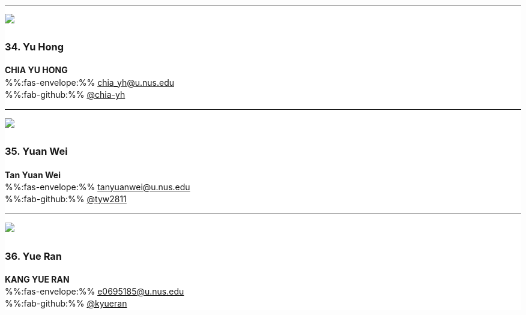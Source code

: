 -----------------------------------------

<div class="container">
  <div class="row bt-2">
    <div class="col-3">

<img src="https://nus-cs2103-nus-cs2103-ay2324s1.github.io/tutor-photos/chia-yh.png" width="150" onerror="this.src='images/placeholder-large.png';" class="mt-1 rounded">
    </div>
    <div class="col">

### 34. Yu Hong

**CHIA YU HONG**<br>
%%:fas-envelope:%% chia_yh@u.nus.edu<br>
%%:fab-github:%% [@chia-yh](https://github.com/chia-yh)
    </div>
  </div>
</div>

-----------------------------------------

<div class="container">
  <div class="row bt-2">
    <div class="col-3">

<img src="https://nus-cs2103-nus-cs2103-ay2324s1.github.io/tutor-photos/tyw2811.png" width="150" onerror="this.src='images/placeholder-large.png';" class="mt-1 rounded">
    </div>
    <div class="col">

### 35. Yuan Wei

**Tan Yuan Wei**<br>
%%:fas-envelope:%% tanyuanwei@u.nus.edu<br>
%%:fab-github:%% [@tyw2811](https://github.com/tyw2811)
    </div>
  </div>
</div>

-----------------------------------------

<div class="container">
  <div class="row bt-2">
    <div class="col-3">

<img src="https://nus-cs2103-nus-cs2103-ay2324s1.github.io/tutor-photos/kyueran.png" width="150" onerror="this.src='images/placeholder-large.png';" class="mt-1 rounded">
    </div>
    <div class="col">

### 36. Yue Ran

**KANG YUE RAN**<br>
%%:fas-envelope:%% e0695185@u.nus.edu<br>
%%:fab-github:%% [@kyueran](https://github.com/kyueran)
    </div>
  </div>
</div>
